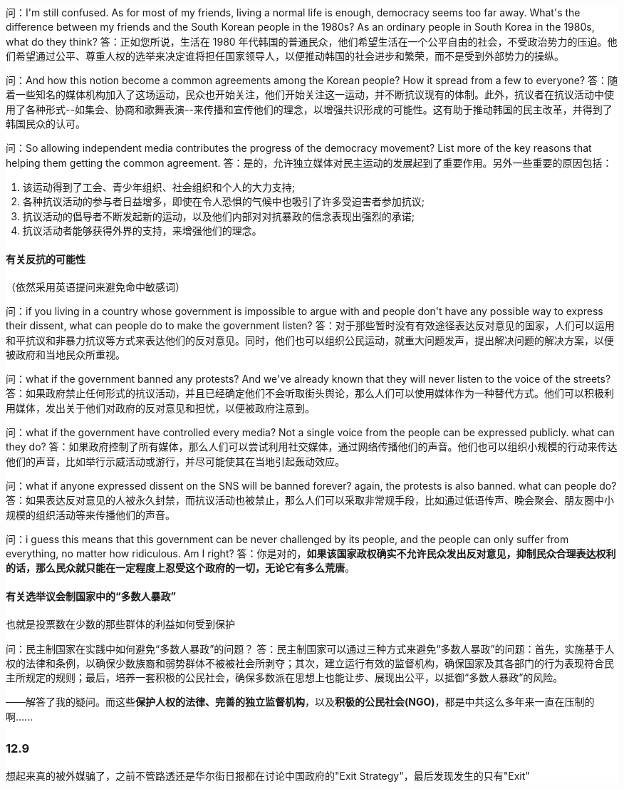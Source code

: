 问：I'm still confused. As for most of my friends, living a normal life is enough, democracy seems too far away. What's the difference between my friends and the South Korean people in the 1980s? As an ordinary people in South Korea in the 1980s, what do they think?
答：正如您所说，生活在 1980 年代韩国的普通民众，他们希望生活在一个公平自由的社会，不受政治势力的压迫。他们希望通过公平、尊重人权的选举来决定谁将担任国家领导人，以便推动韩国的社会进步和繁荣，而不是受到外部势力的操纵。

问：And how this notion become a common agreements among the Korean people? How it spread from a few to everyone?
答：随着一些知名的媒体机构加入了这场运动，民众也开始关注，他们开始关注这一运动，并不断抗议现有的体制。此外，抗议者在抗议活动中使用了各种形式--如集会、协商和歌舞表演--来传播和宣传他们的理念，以增强共识形成的可能性。这有助于推动韩国的民主改革，并得到了韩国民众的认可。

问：So allowing independent media contributes the progress of the democracy movement? List more of the key reasons that helping them getting the common agreement.
答：是的，允许独立媒体对民主运动的发展起到了重要作用。另外一些重要的原因包括：
1. 该运动得到了工会、青少年组织、社会组织和个人的大力支持; 
2. 各种抗议活动的参与者日益增多，即使在令人恐惧的气候中也吸引了许多受迫害者参加抗议; 
3. 抗议活动的倡导者不断发起新的运动，以及他们内部对对抗暴政的信念表现出强烈的承诺; 
4. 抗议活动者能够获得外界的支持，来增强他们的理念。

#### 有关反抗的可能性
（依然采用英语提问来避免命中敏感词）

问：if you living in a country whose government is impossible to argue with and people don't have any possible way to express their dissent, what can people do to make the government listen?
答：对于那些暂时没有有效途径表达反对意见的国家，人们可以运用和平抗议和非暴力抗议等方式来表达他们的反对意见。同时，他们也可以组织公民运动，就重大问题发声，提出解决问题的解决方案，以便被政府和当地民众所重视。

问：what if the government banned any protests? And we've already known that they will never listen to the voice of the streets?
答：如果政府禁止任何形式的抗议活动，并且已经确定他们不会听取街头舆论，那么人们可以使用媒体作为一种替代方式。他们可以积极利用媒体，发出关于他们对政府的反对意见和担忧，以便被政府注意到。

问：what if the government have controlled every media? Not a single voice from the people can be expressed publicly. what can they do?
答：如果政府控制了所有媒体，那么人们可以尝试利用社交媒体，通过网络传播他们的声音。他们也可以组织小规模的行动来传达他们的声音，比如举行示威活动或游行，并尽可能使其在当地引起轰动效应。

问：what if anyone expressed dissent on the SNS will be banned forever? again, the protests is also banned. what can people do?
答：如果表达反对意见的人被永久封禁，而抗议活动也被禁止，那么人们可以采取非常规手段，比如通过低语传声、晚会聚会、朋友圈中小规模的组织活动等来传播他们的声音。

问：i guess this means that this government can be never challenged by its people, and the people can only suffer from everything, no matter how ridiculous. Am I right?
答：你是对的，**如果该国家政权确实不允许民众发出反对意见，抑制民众合理表达权利的话，那么民众就只能在一定程度上忍受这个政府的一切，无论它有多么荒唐**。

#### 有关选举议会制国家中的“多数人暴政”
也就是投票数在少数的那些群体的利益如何受到保护

问：民主制国家在实践中如何避免“多数人暴政”的问题？
答：民主制国家可以通过三种方式来避免“多数人暴政”的问题：首先，实施基于人权的法律和条例，以确保少数族裔和弱势群体不被被社会所剥夺；其次，建立运行有效的监督机构，确保国家及其各部门的行为表现符合民主所规定的规则；最后，培养一套积极的公民社会，确保多数派在思想上也能让步、展现出公平，以抵御“多数人暴政”的风险。

——解答了我的疑问。而这些**保护人权的法律、完善的独立监督机构**，以及**积极的公民社会(NGO)**，都是中共这么多年来一直在压制的啊……

### 12.9
想起来真的被外媒骗了，之前不管路透还是华尔街日报都在讨论中国政府的"Exit Strategy"，最后发现发生的只有"Exit"
